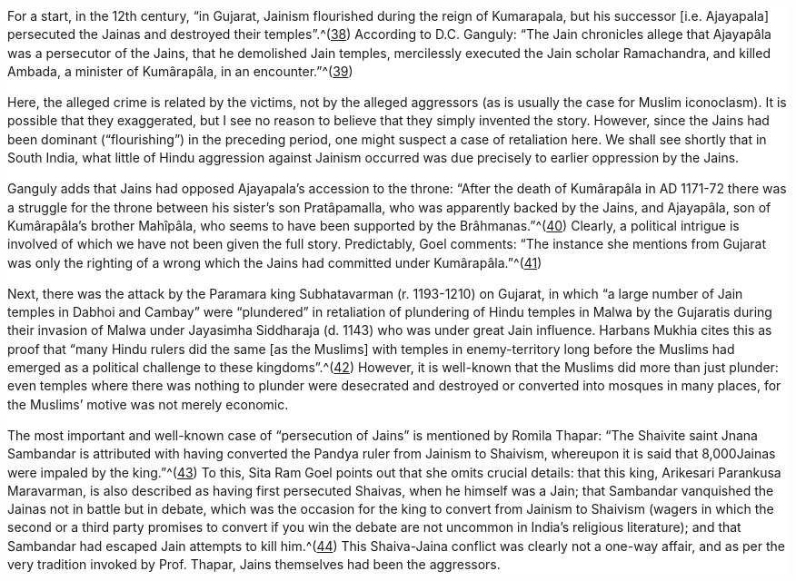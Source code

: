 For a start, in the 12th century, “in Gujarat, Jainism flourished during
the reign of Kumarapala, but his successor \[i.e. Ajayapala\] persecuted
the Jainas and destroyed their temples”.^([38](#38)) According to D.C.
Ganguly: “The Jain chronicles allege that Ajayapâla was a persecutor of
the Jains, that he demolished Jain temples, mercilessly executed the
Jain scholar Ramachandra, and killed Ambada, a minister of Kumârapâla,
in an encounter.”^([39](#39))

Here, the alleged crime is related by the victims, not by the alleged
aggressors (as is usually the case for Muslim iconoclasm).  It is
possible that they exaggerated, but I see no reason to believe that they
simply invented the story.  However, since the Jains had been dominant
(“flourishing”) in the preceding period, one might suspect a case of
retaliation here.  We shall see shortly that in South India, what little
of Hindu aggression against Jainism occurred was due precisely to
earlier oppression by the Jains.

Ganguly adds that Jains had opposed Ajayapala’s accession to the throne:
“After the death of Kumârapâla in AD 1171-72 there was a struggle for
the throne between his sister’s son Pratâpamalla, who was apparently
backed by the Jains, and Ajayapâla, son of Kumârapâla’s brother
Mahîpâla, who seems to have been supported by the
Brâhmanas.”^([40](#40)) Clearly, a political intrigue is involved of
which we have not been given the full story.  Predictably, Goel
comments: “The instance she mentions from Gujarat was only the righting
of a wrong which the Jains had committed under Kumârapâla.”^([41](#41))

Next, there was the attack by the Paramara king Subhatavarman (r.
1193-1210) on Gujarat, in which “a large number of Jain temples in
Dabhoi and Cambay” were “plundered” in retaliation of plundering of
Hindu temples in Malwa by the Gujaratis during their invasion of Malwa
under Jayasimha Siddharaja (d. 1143) who was under great Jain
influence.  Harbans Mukhia cites this as proof that “many Hindu rulers
did the same \[as the Muslims\] with temples in enemy-territory long
before the Muslims had emerged as a political challenge to these
kingdoms”.^([42](#42)) However, it is well-known that the Muslims did
more than just plunder: even temples where there was nothing to plunder
were desecrated and destroyed or converted into mosques in many places,
for the Muslims’ motive was not merely economic.

The most important and well-known case of “persecution of Jains” is
mentioned by Romila Thapar: “The Shaivite saint Jnana Sambandar is
attributed with having converted the Pandya ruler from Jainism to
Shaivism, whereupon it is said that 8,000Jainas were impaled by the
king.”^([43](#43)) To this, Sita Ram Goel points out that she omits
crucial details: that this king, Arikesari Parankusa Maravarman, is also
described as having first persecuted Shaivas, when he himself was a
Jain; that Sambandar vanquished the Jainas not in battle but in debate,
which was the occasion for the king to convert from Jainism to
Shaivism (wagers in which the second or a third party promises to
convert if you win the debate are not uncommon in India’s religious
literature); and that Sambandar had escaped Jain attempts to kill
him.^([44](#44)) This Shaiva-Jaina conflict was clearly not a one-way
affair, and as per the very tradition invoked by Prof. Thapar, Jains
themselves had been the aggressors.
